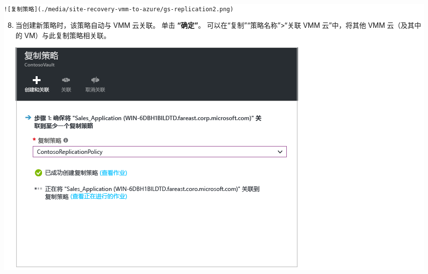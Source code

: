    ![复制策略](./media/site-recovery-vmm-to-azure/gs-replication2.png)
8. 当创建新策略时，该策略自动与 VMM 云关联。 单击 **“确定”**。 可以在“复制”“策略名称”>“关联 VMM 云”中，将其他 VMM 云（及其中的 VM）与此复制策略相关联。

    ![复制策略](./media/site-recovery-vmm-to-azure/policy-associate.png)
